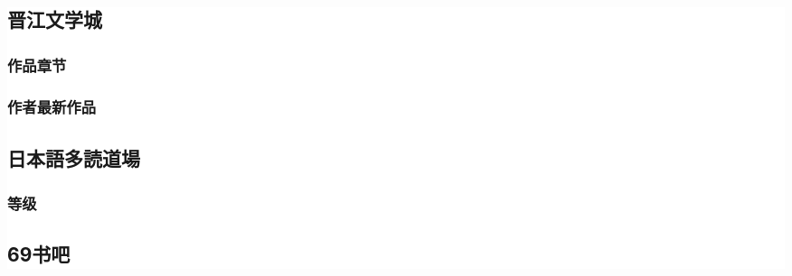 ## 晋江文学城 <Site url="jjwxc.net"/>

### 作品章节 <Site url="jjwxc.net" size="sm" />

<Route namespace="jjwxc" :data='{"path":"/book/:id?","categories":["reading"],"view":5,"example":"/jjwxc/book/7013024","parameters":{"id":"作品 id，可在对应作品页中找到"},"features":{"requireConfig":false,"requirePuppeteer":false,"antiCrawler":false,"supportBT":false,"supportPodcast":false,"supportScihub":false},"name":"作品章节","maintainers":["nczitzk"],"location":"book.ts","heat":55,"topFeeds":[{"type":"feed","id":"55162948793694208","url":"rsshub://jjwxc/book/7013024","title":"晋江文学城 | 别去春风《普通人就不能成为御兽大师吗》","description":"晋江文学城 | 别去春风《普通人就不能成为御兽大师吗》 - Powered by RSSHub","siteUrl":"https://www.jjwxc.net/onebook.php?novelid=7013024","image":"https://static.jjwxc.net/images/channel_2010/logo.gif","errorMessage":null,"errorAt":null,"ownerUserId":null},{"type":"feed","id":"68168268973989888","url":"rsshub://jjwxc/book/8491111","title":"晋江文学城 | 饭卡《大唐辟珠记》","description":"晋江文学城 | 饭卡《大唐辟珠记》 - Powered by RSSHub","siteUrl":"https://www.jjwxc.net/onebook.php?novelid=8491111","image":"https://static.jjwxc.net/images/channel_2010/logo.gif","errorMessage":null,"errorAt":null,"ownerUserId":null}]}' :test='{"code":0}' />

### 作者最新作品 <Site url="jjwxc.net" size="sm" />

<Route namespace="jjwxc" :data='{"path":"/author/:id?","categories":["reading"],"example":"/jjwxc/author/4364484","parameters":{"id":"作者 id，可在对应作者页中找到"},"features":{"requireConfig":false,"requirePuppeteer":false,"antiCrawler":false,"supportBT":false,"supportPodcast":false,"supportScihub":false},"name":"作者最新作品","maintainers":["nczitzk"],"location":"author.ts","heat":17,"topFeeds":[{"type":"feed","id":"81356428110008320","url":"rsshub://jjwxc/author/1322620","title":"晋江文学城 | 墨香铜臭 - 最近更新","description":"晋江文学城 | 墨香铜臭 - 最近更新 - Powered by RSSHub","siteUrl":"https://www.jjwxc.net/oneauthor.php?authorid=1322620","image":"https://static.jjwxc.net/images/channel_2010/logo.gif","errorMessage":null,"errorAt":null,"ownerUserId":null},{"type":"feed","id":"162762066028691456","url":"rsshub://jjwxc/author","title":"晋江文学城 | - 最近更新","description":"晋江文学城 | - 最近更新 - Powered by RSSHub","siteUrl":"https://www.jjwxc.net/oneauthor.php?authorid=undefined","image":"https://static.jjwxc.net/images/channel_2010/logo.gif","errorMessage":null,"errorAt":null,"ownerUserId":null}]}' :test='{"code":0}' />

## 日本語多読道場 <Site url="yomujp.com"/>

### 等级 <Site url="yomujp.com/" size="sm" />

<Route namespace="yomujp" :data='{"path":"/:level?","categories":["reading"],"example":"/yomujp/n1","parameters":{"level":"等级，n1~n6，为空默认全部"},"features":{"requireConfig":false,"requirePuppeteer":false,"antiCrawler":false,"supportBT":false,"supportPodcast":false,"supportScihub":false},"radar":[{"source":["yomujp.com/","yomujp.com/:level"],"target":"/:level"}],"name":"等级","maintainers":["eternasuno"],"url":"yomujp.com/","location":"level.ts","heat":55,"topFeeds":[{"type":"feed","id":"81626287407283200","url":"rsshub://yomujp","title":"日本語多読道場","description":"みなさん、こんにちは。 「 日本語多読道場(にほんごたどくどうじょう) Yomujp」は日本語を勉強する人のための読みものサイト（website）です。 日本の地理、食べもの、動物、植物、文化や歴史などを紹介します。 - Powered by RSSHub","siteUrl":"https://yomujp.com/","image":"https://yomujp.com/wp-content/uploads/2023/08/top1-2-300x99-1.png","errorMessage":null,"errorAt":null,"ownerUserId":null},{"type":"feed","id":"70075032004540416","url":"rsshub://yomujp/n1","title":"N1 | 日本語多読道場","description":"みなさん、こんにちは。 「 日本語多読道場(にほんごたどくどうじょう) Yomujp」は日本語を勉強する人のための読みものサイト（website）です。 日本の地理、食べもの、動物、植物、文化や歴史などを紹介します。 - Powered by RSSHub","siteUrl":"https://yomujp.com/n1","image":"https://yomujp.com/wp-content/uploads/2023/08/top1-2-300x99-1.png","errorMessage":null,"errorAt":null,"ownerUserId":null}]}' :test='{"code":0}' />

## 69书吧 <Site url="69shuba.cx"/>
